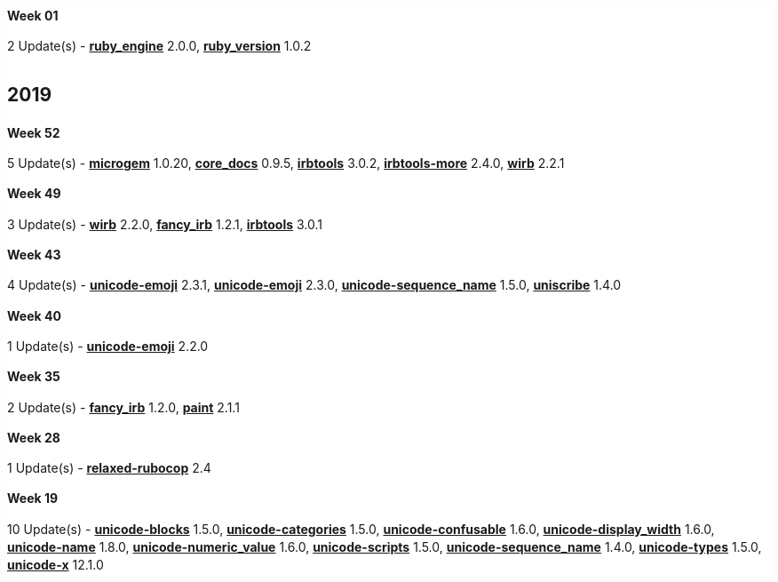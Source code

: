 **Week 01**

2 Update(s)  - [**ruby_engine**](https://rubygems.org/gems/ruby_engine/versions/2.0.0 "update no.3 @ Sat 04 Jan 2020") 2.0.0, [**ruby_version**](https://rubygems.org/gems/ruby_version/versions/1.0.2 "update no.3 @ Sat 04 Jan 2020") 1.0.2

## 2019

**Week 52**

5 Update(s)  - [**microgem**](https://rubygems.org/gems/microgem/versions/1.0.20 "update no.21 @ Sun 29 Dec 2019") 1.0.20, [**core_docs**](https://rubygems.org/gems/core_docs/versions/0.9.5 "update no.6 @ Fri 27 Dec 2019") 0.9.5, [**irbtools**](https://rubygems.org/gems/irbtools/versions/3.0.2 "update no.51 @ Fri 27 Dec 2019") 3.0.2, [**irbtools-more**](https://rubygems.org/gems/irbtools-more/versions/2.4.0 "update no.20 @ Fri 27 Dec 2019") 2.4.0, [**wirb**](https://rubygems.org/gems/wirb/versions/2.2.1 "update no.23 @ Thu 26 Dec 2019") 2.2.1

**Week 49**

3 Update(s)  - [**wirb**](https://rubygems.org/gems/wirb/versions/2.2.0 "update no.22 @ Wed 04 Dec 2019") 2.2.0, [**fancy_irb**](https://rubygems.org/gems/fancy_irb/versions/1.2.1 "update no.19 @ Mon 02 Dec 2019") 1.2.1, [**irbtools**](https://rubygems.org/gems/irbtools/versions/3.0.1 "update no.50 @ Mon 02 Dec 2019") 3.0.1

**Week 43**

4 Update(s)  - [**unicode-emoji**](https://rubygems.org/gems/unicode-emoji/versions/2.3.1 "update no.14 @ Tue 22 Oct 2019") 2.3.1, [**unicode-emoji**](https://rubygems.org/gems/unicode-emoji/versions/2.3.0 "update no.13 @ Tue 22 Oct 2019") 2.3.0, [**unicode-sequence_name**](https://rubygems.org/gems/unicode-sequence_name/versions/1.5.0 "update no.9 @ Tue 22 Oct 2019") 1.5.0, [**uniscribe**](https://rubygems.org/gems/uniscribe/versions/1.4.0 "update no.5 @ Tue 22 Oct 2019") 1.4.0

**Week 40**

1 Update(s)  - [**unicode-emoji**](https://rubygems.org/gems/unicode-emoji/versions/2.2.0 "update no.12 @ Sun 06 Oct 2019") 2.2.0

**Week 35**

2 Update(s)  - [**fancy_irb**](https://rubygems.org/gems/fancy_irb/versions/1.2.0 "update no.18 @ Thu 29 Aug 2019") 1.2.0, [**paint**](https://rubygems.org/gems/paint/versions/2.1.1 "update no.17 @ Wed 28 Aug 2019") 2.1.1

**Week 28**

1 Update(s)  - [**relaxed-rubocop**](https://rubygems.org/gems/relaxed-rubocop/versions/2.4 "update no.3 @ Tue 09 Jul 2019") 2.4

**Week 19**

10 Update(s)  - [**unicode-blocks**](https://rubygems.org/gems/unicode-blocks/versions/1.5.0 "update no.8 @ Wed 08 May 2019") 1.5.0, [**unicode-categories**](https://rubygems.org/gems/unicode-categories/versions/1.5.0 "update no.10 @ Wed 08 May 2019") 1.5.0, [**unicode-confusable**](https://rubygems.org/gems/unicode-confusable/versions/1.6.0 "update no.10 @ Wed 08 May 2019") 1.6.0, [**unicode-display_width**](https://rubygems.org/gems/unicode-display_width/versions/1.6.0 "update no.25 @ Wed 08 May 2019") 1.6.0, [**unicode-name**](https://rubygems.org/gems/unicode-name/versions/1.8.0 "update no.14 @ Wed 08 May 2019") 1.8.0, [**unicode-numeric_value**](https://rubygems.org/gems/unicode-numeric_value/versions/1.6.0 "update no.9 @ Wed 08 May 2019") 1.6.0, [**unicode-scripts**](https://rubygems.org/gems/unicode-scripts/versions/1.5.0 "update no.7 @ Wed 08 May 2019") 1.5.0, [**unicode-sequence_name**](https://rubygems.org/gems/unicode-sequence_name/versions/1.4.0 "update no.8 @ Wed 08 May 2019") 1.4.0, [**unicode-types**](https://rubygems.org/gems/unicode-types/versions/1.5.0 "update no.11 @ Wed 08 May 2019") 1.5.0, [**unicode-x**](https://rubygems.org/gems/unicode-x/versions/12.1.0 "update no.12 @ Wed 08 May 2019") 12.1.0
